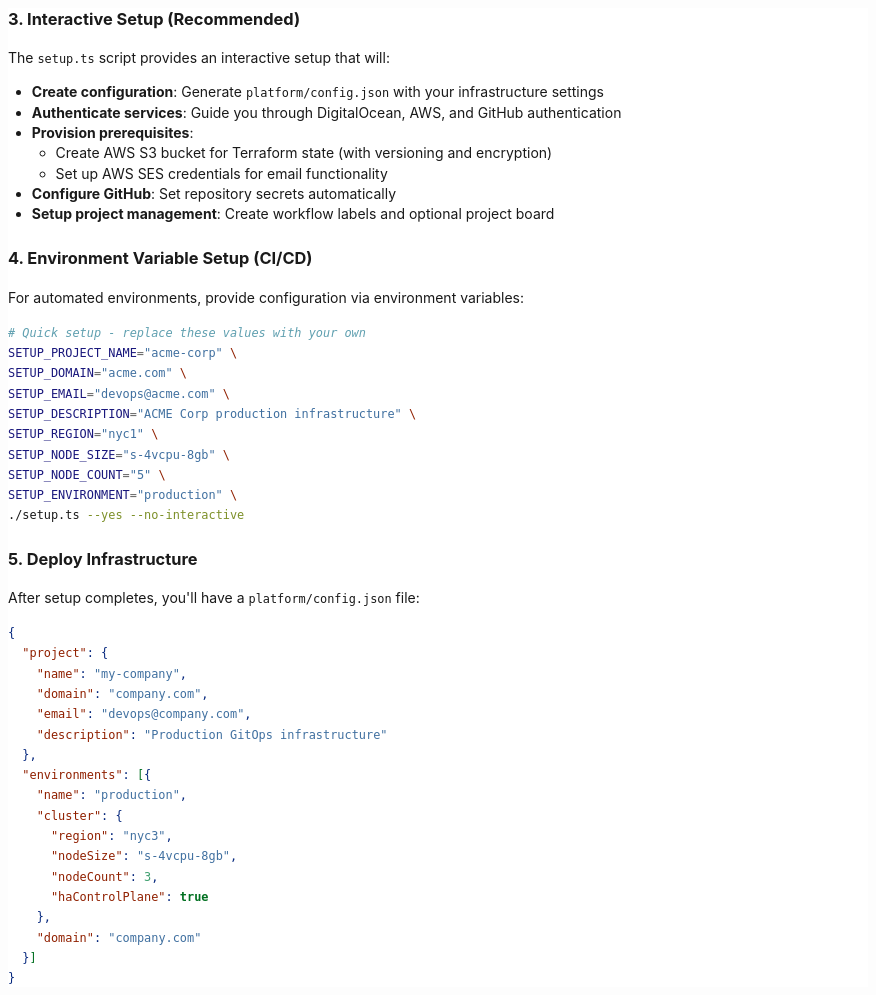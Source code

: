 ### 3. Interactive Setup (Recommended)

The `setup.ts` script provides an interactive setup that will:

- **Create configuration**: Generate `platform/config.json` with your infrastructure settings
- **Authenticate services**: Guide you through DigitalOcean, AWS, and GitHub authentication
- **Provision prerequisites**:
  - Create AWS S3 bucket for Terraform state (with versioning and encryption)
  - Set up AWS SES credentials for email functionality
- **Configure GitHub**: Set repository secrets automatically
- **Setup project management**: Create workflow labels and optional project board

### 4. Environment Variable Setup (CI/CD)

For automated environments, provide configuration via environment variables:
```bash
# Quick setup - replace these values with your own
SETUP_PROJECT_NAME="acme-corp" \
SETUP_DOMAIN="acme.com" \
SETUP_EMAIL="devops@acme.com" \
SETUP_DESCRIPTION="ACME Corp production infrastructure" \
SETUP_REGION="nyc1" \
SETUP_NODE_SIZE="s-4vcpu-8gb" \
SETUP_NODE_COUNT="5" \
SETUP_ENVIRONMENT="production" \
./setup.ts --yes --no-interactive
```

### 5. Deploy Infrastructure

After setup completes, you'll have a `platform/config.json` file:

```json
{
  "project": {
    "name": "my-company",
    "domain": "company.com",
    "email": "devops@company.com",
    "description": "Production GitOps infrastructure"
  },
  "environments": [{
    "name": "production",
    "cluster": {
      "region": "nyc3",
      "nodeSize": "s-4vcpu-8gb",
      "nodeCount": 3,
      "haControlPlane": true
    },
    "domain": "company.com"
  }]
}
```
